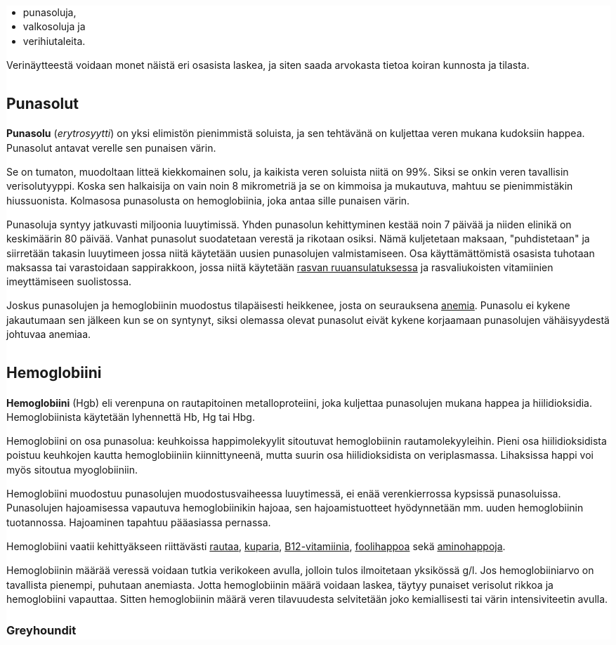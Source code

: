 - punasoluja,
- valkosoluja ja
- verihiutaleita.

Verinäytteestä voidaan monet näistä eri osasista laskea, ja siten saada arvokasta tietoa koiran kunnosta ja tilasta.

## Punasolut

**Punasolu** (_erytrosyytti_) on yksi elimistön pienimmistä soluista, ja sen tehtävänä on kuljettaa veren mukana kudoksiin happea. Punasolut antavat verelle sen punaisen värin.

Se on tumaton, muodoltaan litteä kiekkomainen solu, ja kaikista veren soluista niitä on 99%. Siksi se onkin veren tavallisin verisolutyyppi. Koska sen halkaisija on vain noin 8 mikrometriä ja se on kimmoisa ja mukautuva, mahtuu se pienimmistäkin hiussuonista. Kolmasosa punasolusta on hemoglobiinia, joka antaa sille punaisen värin.

Punasoluja syntyy jatkuvasti miljoonia luuytimissä. Yhden punasolun kehittyminen kestää noin 7 päivää ja niiden elinikä on keskimäärin 80 päivää. Vanhat punasolut suodatetaan verestä ja rikotaan osiksi. Nämä kuljetetaan maksaan, "puhdistetaan" ja siirretään takasin luuytimeen jossa niitä käytetään uusien punasolujen valmistamiseen. Osa käyttämättömistä osasista tuhotaan maksassa tai varastoidaan sappirakkoon, jossa niitä käytetään [rasvan ruuansulatuksessa](https://www.katiska.eu/tieto/rasvat/rasva-ruokinnassa/ "Rasva ruokinnassa") ja rasvaliukoisten vitamiinien imeyttämiseen suolistossa.

Joskus punasolujen ja hemoglobiinin muodostus tilapäisesti heikkenee, josta on seurauksena [anemia](https://www.katiska.eu/tieto/koira-sairaus-elimet/anemia/). Punasolu ei kykene jakautumaan sen jälkeen kun se on syntynyt, siksi olemassa olevat punasolut eivät kykene korjaamaan punasolujen vähäisyydestä johtuvaa anemiaa.

## Hemoglobiini

**Hemoglobiini** (Hgb) eli verenpuna on rautapitoinen metalloproteiini, joka kuljettaa punasolujen mukana happea ja hiilidioksidia. Hemoglobiinista käytetään lyhennettä Hb, Hg tai Hbg.

Hemoglobiini on osa punasolua: keuhkoissa happimolekyylit sitoutuvat hemoglobiinin rautamolekyyleihin. Pieni osa hiilidioksidista poistuu keuhkojen kautta hemoglobiiniin kiinnittyneenä, mutta suurin osa hiilidioksidista on veriplasmassa. Lihaksissa happi voi myös sitoutua myoglobiiniin.

Hemoglobiini muodostuu punasolujen muodostusvaiheessa luuytimessä, ei enää verenkierrossa kypsissä punasoluissa. Punasolujen hajoamisessa vapautuva hemoglobiinikin hajoaa, sen hajoamistuotteet hyödynnetään mm. uuden hemoglobiinin tuotannossa. Hajoaminen tapahtuu pääasiassa pernassa.

Hemoglobiini vaatii kehittyäkseen riittävästi [rautaa](https://www.katiska.eu/tieto/rauta/rauta/ "Rauta"), [kuparia](https://www.katiska.eu/tieto/koira-tarve-mineraali/kupari/ "Kupari"), [B12\-vitamiinia](https://www.katiska.eu/tieto/b-vitamiinit/b12-vitamiini-kobalamiini/), [foolihappoa](https://www.katiska.eu/tieto/b-vitamiinit/foolihappo/ "Foolihappo") sekä [aminohappoja](https://www.katiska.eu/tieto/aminohapot/aminohapot/ "Proteiini ruokinnassa").

Hemoglobiinin määrää veressä voidaan tutkia verikokeen avulla, jolloin tulos ilmoitetaan yksikössä g/l. Jos hemoglobiiniarvo on tavallista pienempi, puhutaan anemiasta. Jotta hemoglobiinin määrä voidaan laskea, täytyy punaiset verisolut rikkoa ja hemoglobiini vapauttaa. Sitten hemoglobiinin määrä veren tilavuudesta selvitetään joko kemiallisesti tai värin intensiviteetin avulla.

### Greyhoundit

